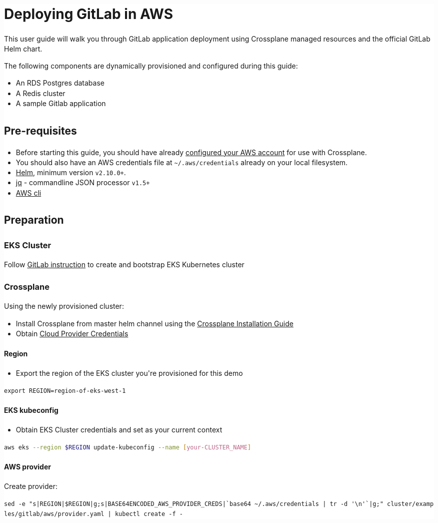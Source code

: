 # Deploying GitLab in AWS

This user guide will walk you through GitLab application deployment using Crossplane managed resources and
the official GitLab Helm chart.

The following components are dynamically provisioned and configured during this guide:

* An RDS Postgres database
* A Redis cluster
* A sample Gitlab application




## Pre-requisites

* Before starting this guide, you should have already [configured your AWS account](../../cloud-providers/aws/aws-provider.md) for use with Crossplane.
* You should also have an AWS credentials file at `~/.aws/credentials` already on your local filesystem.
* [Helm](https://docs.helm.sh/using_helm/), minimum version `v2.10.0+`.
* [jq](https://stedolan.github.io/jq/) - commandline JSON processor `v1.5+`
* [AWS cli](https://docs.aws.amazon.com/cli/latest/userguide/cli-chap-install.html)

## Preparation

### EKS Cluster
Follow [GitLab instruction](https://docs.gitlab.com/charts/installation/cloud/eks.html#scripted-cluster-creation) to create and bootstrap EKS Kubernetes cluster

### Crossplane
Using the newly provisioned cluster:
- Install Crossplane from master helm channel using the [Crossplane Installation Guide](../install-crossplane.md#master)
- Obtain [Cloud Provider Credentials](../cloud-providers.md)

#### Region
- Export the region of the EKS cluster you're provisioned for this demo
```
export REGION=region-of-eks-west-1
```

#### EKS kubeconfig
- Obtain EKS Cluster credentials and set as your current context
```bash
aws eks --region $REGION update-kubeconfig --name [your-CLUSTER_NAME]
```

#### AWS provider

Create provider:
```console
sed -e "s|REGION|$REGION|g;s|BASE64ENCODED_AWS_PROVIDER_CREDS|`base64 ~/.aws/credentials | tr -d '\n'`|g;" cluster/examples/gitlab/aws/provider.yaml | kubectl create -f -
```
